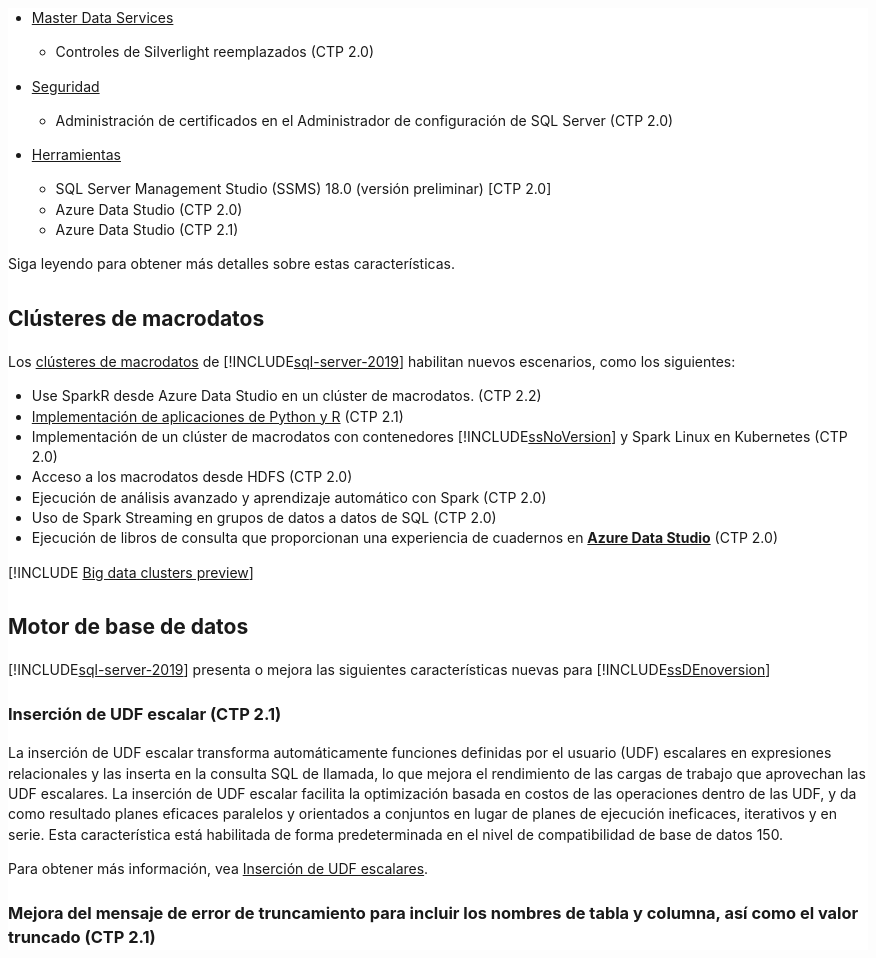 - [Master Data Services](#mds)
  - Controles de Silverlight reemplazados (CTP 2.0)

- [Seguridad](#security)
  - Administración de certificados en el Administrador de configuración de SQL Server (CTP 2.0)

- [Herramientas](#tools)
  - SQL Server Management Studio (SSMS) 18.0 (versión preliminar) [CTP 2.0]
  - Azure Data Studio (CTP 2.0)
  - Azure Data Studio (CTP 2.1)

Siga leyendo para obtener más detalles sobre estas características.

## <a id="bigdatacluster"></a>Clústeres de macrodatos

Los [clústeres de macrodatos](../big-data-cluster/big-data-cluster-overview.md) de [!INCLUDE[sql-server-2019](../includes/sssqlv15-md.md)] habilitan nuevos escenarios, como los siguientes:

- Use SparkR desde Azure Data Studio en un clúster de macrodatos. (CTP 2.2)
- [Implementación de aplicaciones de Python y R](../big-data-cluster/big-data-cluster-create-apps.md) (CTP 2.1)
- Implementación de un clúster de macrodatos con contenedores [!INCLUDE[ssNoVersion](../includes/ssnoversion-md.md)] y Spark Linux en Kubernetes (CTP 2.0)
- Acceso a los macrodatos desde HDFS (CTP 2.0)
- Ejecución de análisis avanzado y aprendizaje automático con Spark (CTP 2.0)
- Uso de Spark Streaming en grupos de datos a datos de SQL (CTP 2.0)
- Ejecución de libros de consulta que proporcionan una experiencia de cuadernos en [**Azure Data Studio**](../sql-operations-studio/what-is.md) (CTP 2.0)
 
[!INCLUDE [Big data clusters preview](../includes/big-data-cluster-preview-note.md)]

## <a id="databaseengine"></a> Motor de base de datos

[!INCLUDE[sql-server-2019](../includes/sssqlv15-md.md)] presenta o mejora las siguientes características nuevas para [!INCLUDE[ssDEnoversion](../includes/ssdenoversion-md.md)]

### <a name="scalar-udf-inlining-ctp-21"></a>Inserción de UDF escalar (CTP 2.1)

La inserción de UDF escalar transforma automáticamente funciones definidas por el usuario (UDF) escalares en expresiones relacionales y las inserta en la consulta SQL de llamada, lo que mejora el rendimiento de las cargas de trabajo que aprovechan las UDF escalares. La inserción de UDF escalar facilita la optimización basada en costos de las operaciones dentro de las UDF, y da como resultado planes eficaces paralelos y orientados a conjuntos en lugar de planes de ejecución ineficaces, iterativos y en serie. Esta característica está habilitada de forma predeterminada en el nivel de compatibilidad de base de datos 150.

Para obtener más información, vea [Inserción de UDF escalares](../relational-databases/user-defined-functions/scalar-udf-inlining.md).

### <a name="truncation-error-message-improved-to-include-table-and-column-names-and-truncated-value-ctp-21"></a>Mejora del mensaje de error de truncamiento para incluir los nombres de tabla y columna, así como el valor truncado (CTP 2.1)
